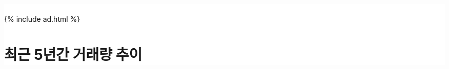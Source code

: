 
<br>
{% include ad.html %}
<br>

# 최근 5년간 거래량 추이


<div style="width:100%;">
    <canvas id="deal_progress" height="200"></canvas>
</div>

<script>
new Chart(document.getElementById("deal_progress"), {
    type: 'line',
    data: {
        labels: ['201611','201612','201701','201702','201703','201704','201705','201706','201707','201708','201709','201710','201711','201712','201801','201802','201803','201804','201805','201806','201807','201808','201809','201810','201811','201812','201901','201902','201903','201904','201905','201906','201907','201908','201909','201910','201911','201912','202001','202002','202003','202004','202005','202006','202007','202008','202009','202010','202011','202012','202101','202102','202103','202104','202105','202106','202107','202108','202109','202110','202111'],
        datasets: [{
            label: '매매',
            pointRadius: 1,
            data: [72, 48, 52, 57, 72, 55, 64, 47, 43, 41, 34, 33, 52, 35, 24, 32, 47, 46, 36, 27, 36, 42, 23, 49, 29, 27, 27, 26, 29, 29, 33, 24, 37, 57, 73, 61, 106, 78, 42, 41, 34, 51, 32, 44, 98, 45, 46, 40, 76, 102, 70, 76, 99, 182, 183, 113, 87, 109, 147, 89, 12],
            borderColor: "rgba(255, 201, 14, 1)",
            backgroundColor: "rgba(255, 201, 14, 0.5)",
            fill: false,
            lineTension: 0
        },{
            label: '전월세',
            pointRadius: 1,
            data: [49, 38, 35, 44, 72, 40, 36, 43, 42, 38, 28, 28, 42, 35, 56, 30, 31, 33, 30, 27, 35, 33, 52, 45, 32, 26, 37, 32, 28, 41, 27, 32, 24, 31, 31, 30, 54, 32, 24, 40, 37, 25, 39, 56, 48, 43, 63, 31, 45, 39, 44, 34, 46, 89, 67, 49, 38, 30, 33, 34, 5],
            borderColor: "rgba(0, 141, 185, 1)",
            backgroundColor: "rgba(0, 141, 185, 0.5)",
            fill: false,
            lineTension: 0
        }
        ]
    },
    options: {
        responsive: true,
        title: {
            display: false
        },
        tooltips: {
            mode: 'index',
            intersect: false
        },
        hover: {
            mode: 'nearest',
            intersect: true
        },
        scales: {
            xAxes: [{
                display: true,
                scaleLabel: {
                    display: true,
                    labelString: '년/월'